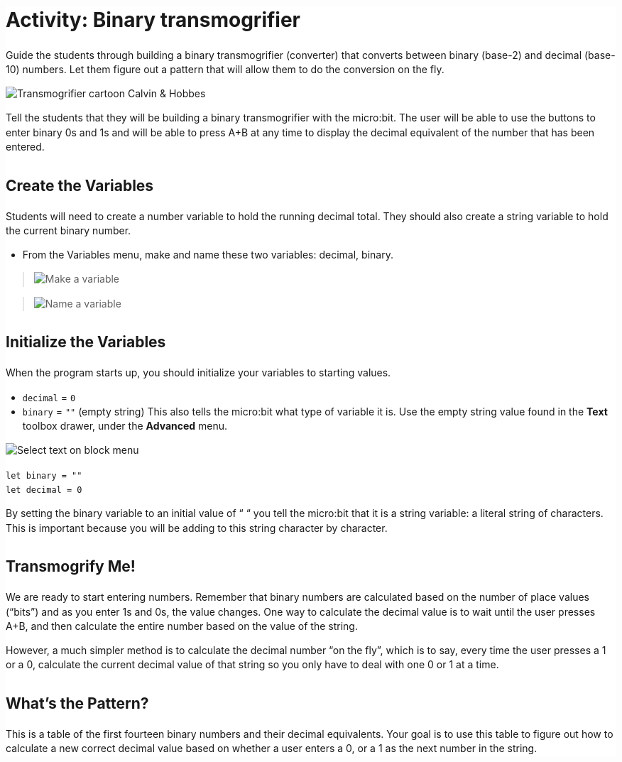 # Activity: Binary transmogrifier

Guide the students through building a binary transmogrifier (converter) that converts between binary (base-2) and decimal (base-10) numbers. Let them figure out a pattern that will allow them to do the conversion on the fly.

![Transmogrifier cartoon](/static/courses/csintro/binary/transmogrifier.png)
Calvin & Hobbes

Tell the students that they will be building a binary transmogrifier with the micro:bit. 
The user will be able to use the buttons to enter binary 0s and 1s and will be able to press A+B at any time to display the decimal equivalent of the number that has been entered. 

## Create the Variables
Students will need to create a number variable to hold the running decimal total.
They should also create a string variable to hold the current binary number.

* From the Variables menu, make and name these two variables: decimal, binary.

>![Make a variable](/static/courses/csintro/binary/make-a-variable.png)

>![Name a variable](/static/courses/csintro/binary/name-a-variable.png)

## Initialize the Variables
When the program starts up, you should initialize your variables to starting values. 
* `decimal` = `0`
* `binary` = `""` (empty string)
This also tells the micro:bit what type of variable it is. Use the empty string value found in the **Text** toolbox drawer, under the **Advanced** menu.

![Select text on block menu](/static/courses/csintro/binary/select-text-blocks.png)

```blocks
let binary = ""
let decimal = 0
```

By setting the binary variable to an initial value of “ “ you tell the micro:bit that it is a string variable: a literal string of characters. This is important because you will be adding to this string character by character.

## Transmogrify Me!
We are ready to start entering numbers. Remember that binary numbers are calculated based on the number of place values (“bits”) and as you enter 1s and 0s, the value changes. One way to calculate the decimal value is to wait until the user presses A+B, and then calculate the entire number based on the value of the string.

However, a much simpler method is to calculate the decimal number “on the fly”, which is to say, every time the user presses a 1 or a 0, calculate the current decimal value of that string so you only have to deal with one 0 or 1 at a time.

## What’s the Pattern?
This is a table of the first fourteen binary numbers and their decimal equivalents. Your goal is to use this table to figure out how to calculate a new correct decimal value based on whether a user enters a 0, or a 1 as the next number in the string.
